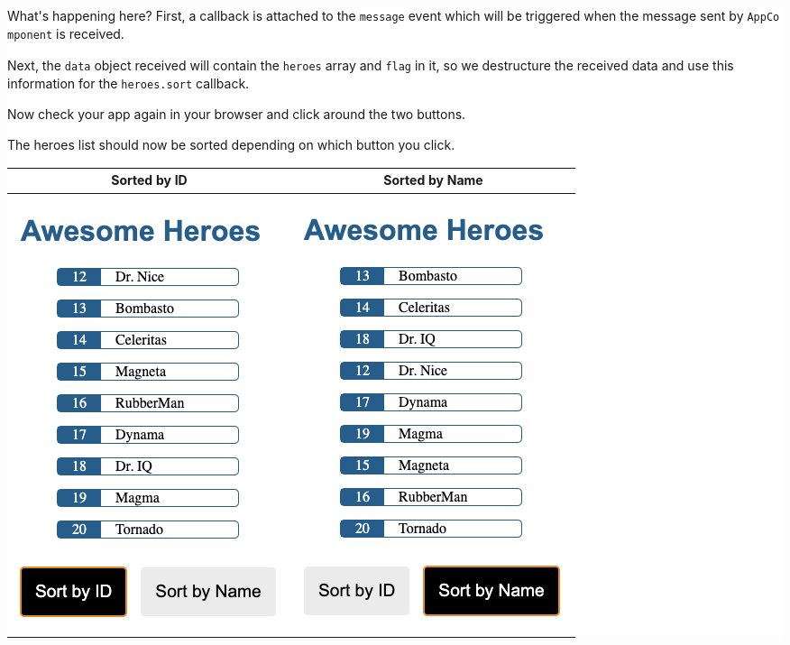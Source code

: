 What's happening here? First, a callback is attached to the `message` event which will be triggered when the message sent by `AppComponent` is received. 

Next, the `data` object received will contain the `heroes` array and `flag` in it, so we destructure the received data and use this information for the `heroes.sort` callback.

Now check your app again in your browser and click around the two buttons.

The heroes list should now be sorted depending on which button you click.

| Sorted by ID | Sorted by Name |
| --- | --- |
| ![sorted by id](/assets/images/screenshots/web-workers-in-angular/05-sorted.png) | ![sorted by name](/assets/images/screenshots/web-workers-in-angular/06-sorted.png) | 
